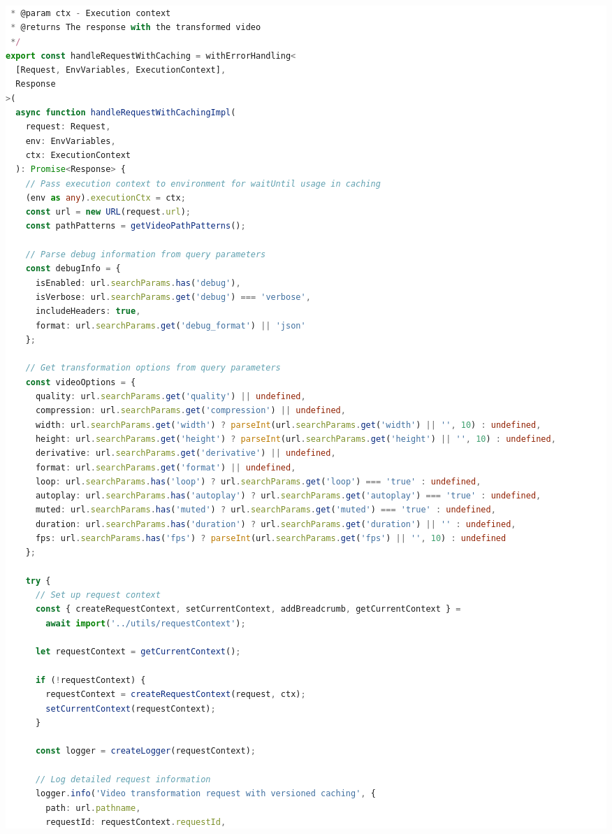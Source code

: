```typescript
 * @param ctx - Execution context
 * @returns The response with the transformed video
 */
export const handleRequestWithCaching = withErrorHandling<
  [Request, EnvVariables, ExecutionContext],
  Response
>(
  async function handleRequestWithCachingImpl(
    request: Request, 
    env: EnvVariables, 
    ctx: ExecutionContext
  ): Promise<Response> {
    // Pass execution context to environment for waitUntil usage in caching
    (env as any).executionCtx = ctx;
    const url = new URL(request.url);
    const pathPatterns = getVideoPathPatterns();
    
    // Parse debug information from query parameters
    const debugInfo = {
      isEnabled: url.searchParams.has('debug'),
      isVerbose: url.searchParams.get('debug') === 'verbose',
      includeHeaders: true,
      format: url.searchParams.get('debug_format') || 'json'
    };
    
    // Get transformation options from query parameters
    const videoOptions = {
      quality: url.searchParams.get('quality') || undefined,
      compression: url.searchParams.get('compression') || undefined,
      width: url.searchParams.get('width') ? parseInt(url.searchParams.get('width') || '', 10) : undefined,
      height: url.searchParams.get('height') ? parseInt(url.searchParams.get('height') || '', 10) : undefined,
      derivative: url.searchParams.get('derivative') || undefined,
      format: url.searchParams.get('format') || undefined,
      loop: url.searchParams.has('loop') ? url.searchParams.get('loop') === 'true' : undefined,
      autoplay: url.searchParams.has('autoplay') ? url.searchParams.get('autoplay') === 'true' : undefined,
      muted: url.searchParams.has('muted') ? url.searchParams.get('muted') === 'true' : undefined,
      duration: url.searchParams.has('duration') ? url.searchParams.get('duration') || '' : undefined,
      fps: url.searchParams.has('fps') ? parseInt(url.searchParams.get('fps') || '', 10) : undefined
    };
    
    try {
      // Set up request context
      const { createRequestContext, setCurrentContext, addBreadcrumb, getCurrentContext } = 
        await import('../utils/requestContext');
      
      let requestContext = getCurrentContext();
      
      if (!requestContext) {
        requestContext = createRequestContext(request, ctx);
        setCurrentContext(requestContext);
      }
      
      const logger = createLogger(requestContext);
      
      // Log detailed request information
      logger.info('Video transformation request with versioned caching', {
        path: url.pathname,
        requestId: requestContext.requestId,
```